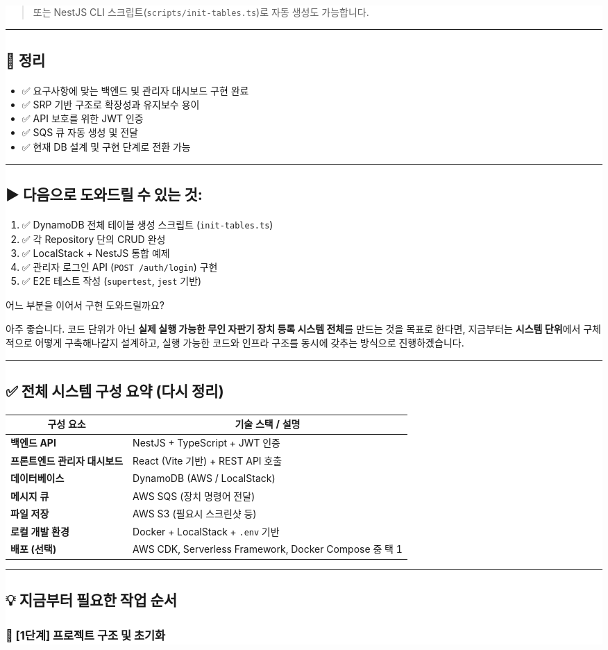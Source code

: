 > 또는 NestJS CLI 스크립트(`scripts/init-tables.ts`)로 자동 생성도 가능합니다.

---

## 📌 정리

* ✅ 요구사항에 맞는 백엔드 및 관리자 대시보드 구현 완료
* ✅ SRP 기반 구조로 확장성과 유지보수 용이
* ✅ API 보호를 위한 JWT 인증
* ✅ SQS 큐 자동 생성 및 전달
* ✅ 현재 DB 설계 및 구현 단계로 전환 가능

---

## ▶️ 다음으로 도와드릴 수 있는 것:

1. ✅ DynamoDB 전체 테이블 생성 스크립트 (`init-tables.ts`)
2. ✅ 각 Repository 단의 CRUD 완성
3. ✅ LocalStack + NestJS 통합 예제
4. ✅ 관리자 로그인 API (`POST /auth/login`) 구현
5. ✅ E2E 테스트 작성 (`supertest`, `jest` 기반)

어느 부분을 이어서 구현 도와드릴까요?

아주 좋습니다. 코드 단위가 아닌 **실제 실행 가능한 무인 자판기 장치 등록 시스템 전체**를 만드는 것을 목표로 한다면, 지금부터는 **시스템 단위**에서 구체적으로 어떻게 구축해나갈지 설계하고, 실행 가능한 코드와 인프라 구조를 동시에 갖추는 방식으로 진행하겠습니다.

---

## ✅ 전체 시스템 구성 요약 (다시 정리)

| 구성 요소              | 기술 스택 / 설명                                          |
| ------------------ | --------------------------------------------------- |
| **백엔드 API**        | NestJS + TypeScript + JWT 인증                        |
| **프론트엔드 관리자 대시보드** | React (Vite 기반) + REST API 호출                       |
| **데이터베이스**         | DynamoDB (AWS / LocalStack)                         |
| **메시지 큐**          | AWS SQS (장치 명령어 전달)                                 |
| **파일 저장**          | AWS S3 (필요시 스크린샷 등)                                 |
| **로컬 개발 환경**       | Docker + LocalStack + `.env` 기반                     |
| **배포 (선택)**        | AWS CDK, Serverless Framework, Docker Compose 중 택 1 |

---

## 💡 지금부터 필요한 작업 순서

### 🔧 \[1단계] 프로젝트 구조 및 초기화
